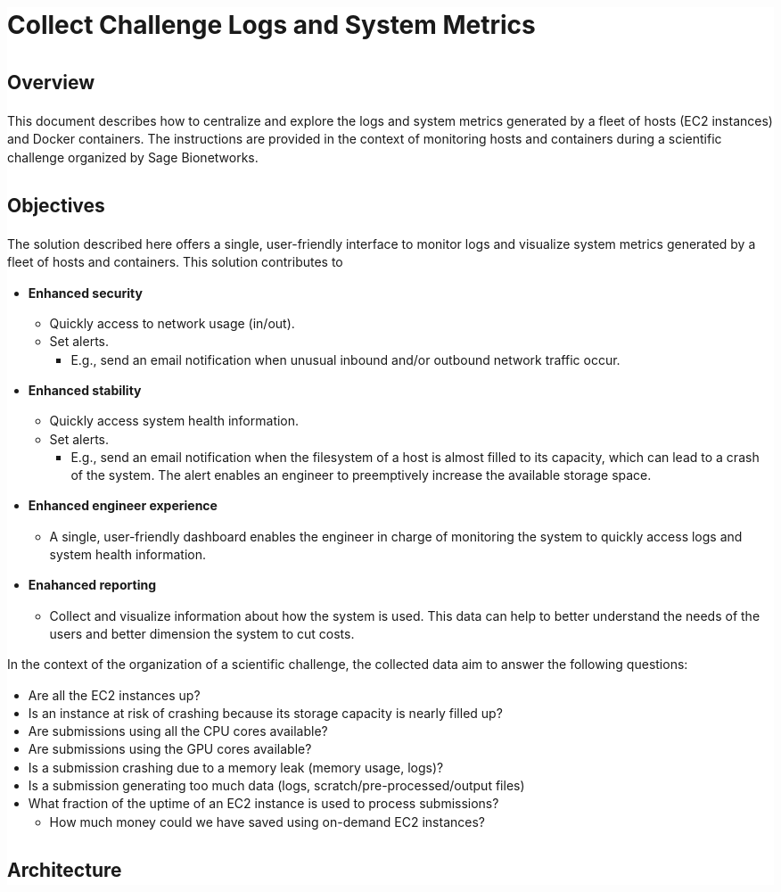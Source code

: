 # Collect Challenge Logs and System Metrics

## Overview

This document describes how to centralize and explore the logs and system metrics generated by a
fleet of hosts (EC2 instances) and Docker containers. The instructions are provided in the context
of monitoring hosts and containers during a scientific challenge organized by Sage Bionetworks.

## Objectives

The solution described here offers a single, user-friendly interface to monitor logs and visualize
system metrics generated by a fleet of hosts and containers. This solution contributes to

- **Enhanced security**
  - Quickly access to network usage (in/out).
  - Set alerts.
    - E.g., send an email notification when unusual inbound and/or outbound network traffic occur.

- **Enhanced stability**
  - Quickly access system health information.
  - Set alerts.
    - E.g., send an email notification when the filesystem of a host is almost filled to its
      capacity, which can lead to a crash of the system. The alert enables an engineer to
      preemptively increase the available storage space.

- **Enhanced engineer experience**
  - A single, user-friendly dashboard enables the engineer in charge of monitoring the system to
    quickly access logs and system health information.

- **Enahanced reporting**
  - Collect and visualize information about how the system is used. This data can help to better
    understand the needs of the users and better dimension the system to cut costs.

In the context of the organization of a scientific challenge, the collected data aim to answer the
following questions:

- Are all the EC2 instances up?
- Is an instance at risk of crashing because its storage capacity is nearly filled up?
- Are submissions using all the CPU cores available?
- Are submissions using the GPU cores available?
- Is a submission crashing due to a memory leak (memory usage, logs)?
- Is a submission generating too much data (logs, scratch/pre-processed/output files)
- What fraction of the uptime of an EC2 instance is used to process submissions?
  - How much money could we have saved using on-demand EC2 instances?

## Architecture
